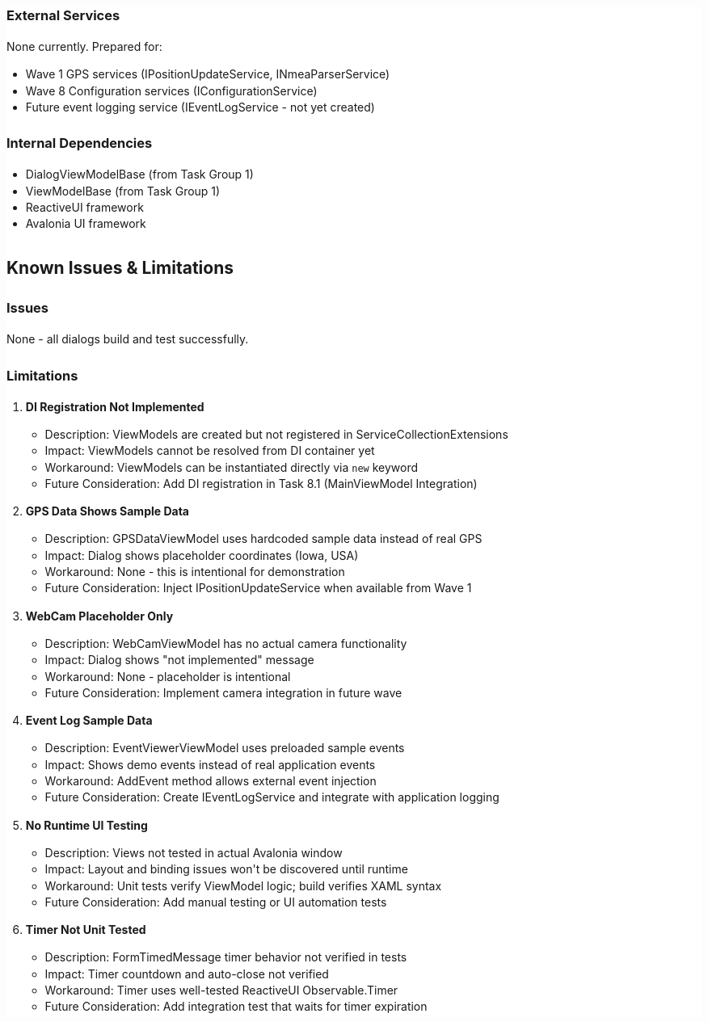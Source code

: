 ### External Services
None currently. Prepared for:
- Wave 1 GPS services (IPositionUpdateService, INmeaParserService)
- Wave 8 Configuration services (IConfigurationService)
- Future event logging service (IEventLogService - not yet created)

### Internal Dependencies
- DialogViewModelBase (from Task Group 1)
- ViewModelBase (from Task Group 1)
- ReactiveUI framework
- Avalonia UI framework

## Known Issues & Limitations

### Issues
None - all dialogs build and test successfully.

### Limitations

1. **DI Registration Not Implemented**
   - Description: ViewModels are created but not registered in ServiceCollectionExtensions
   - Impact: ViewModels cannot be resolved from DI container yet
   - Workaround: ViewModels can be instantiated directly via `new` keyword
   - Future Consideration: Add DI registration in Task 8.1 (MainViewModel Integration)

2. **GPS Data Shows Sample Data**
   - Description: GPSDataViewModel uses hardcoded sample data instead of real GPS
   - Impact: Dialog shows placeholder coordinates (Iowa, USA)
   - Workaround: None - this is intentional for demonstration
   - Future Consideration: Inject IPositionUpdateService when available from Wave 1

3. **WebCam Placeholder Only**
   - Description: WebCamViewModel has no actual camera functionality
   - Impact: Dialog shows "not implemented" message
   - Workaround: None - placeholder is intentional
   - Future Consideration: Implement camera integration in future wave

4. **Event Log Sample Data**
   - Description: EventViewerViewModel uses preloaded sample events
   - Impact: Shows demo events instead of real application events
   - Workaround: AddEvent method allows external event injection
   - Future Consideration: Create IEventLogService and integrate with application logging

5. **No Runtime UI Testing**
   - Description: Views not tested in actual Avalonia window
   - Impact: Layout and binding issues won't be discovered until runtime
   - Workaround: Unit tests verify ViewModel logic; build verifies XAML syntax
   - Future Consideration: Add manual testing or UI automation tests

6. **Timer Not Unit Tested**
   - Description: FormTimedMessage timer behavior not verified in tests
   - Impact: Timer countdown and auto-close not verified
   - Workaround: Timer uses well-tested ReactiveUI Observable.Timer
   - Future Consideration: Add integration test that waits for timer expiration
